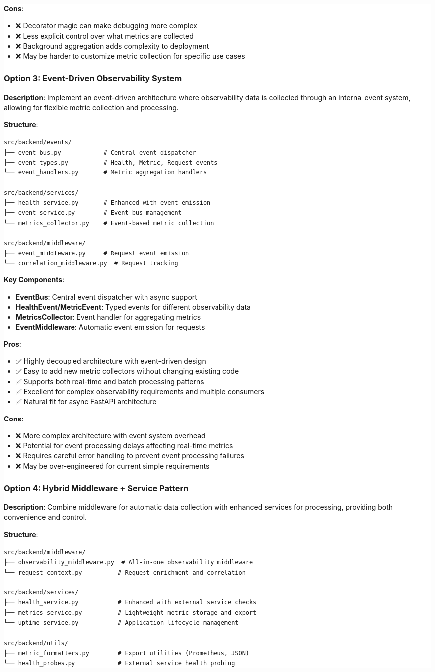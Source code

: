 **Cons**:
- ❌ Decorator magic can make debugging more complex
- ❌ Less explicit control over what metrics are collected
- ❌ Background aggregation adds complexity to deployment
- ❌ May be harder to customize metric collection for specific use cases

### Option 3: Event-Driven Observability System

**Description**: Implement an event-driven architecture where observability data is collected through an internal event system, allowing for flexible metric collection and processing.

**Structure**:
```
src/backend/events/
├── event_bus.py            # Central event dispatcher
├── event_types.py          # Health, Metric, Request events
└── event_handlers.py       # Metric aggregation handlers

src/backend/services/
├── health_service.py       # Enhanced with event emission
├── event_service.py        # Event bus management
└── metrics_collector.py    # Event-based metric collection

src/backend/middleware/
├── event_middleware.py     # Request event emission
└── correlation_middleware.py  # Request tracking
```

**Key Components**:
- **EventBus**: Central event dispatcher with async support
- **HealthEvent/MetricEvent**: Typed events for different observability data
- **MetricsCollector**: Event handler for aggregating metrics
- **EventMiddleware**: Automatic event emission for requests

**Pros**:
- ✅ Highly decoupled architecture with event-driven design
- ✅ Easy to add new metric collectors without changing existing code
- ✅ Supports both real-time and batch processing patterns
- ✅ Excellent for complex observability requirements and multiple consumers
- ✅ Natural fit for async FastAPI architecture

**Cons**:
- ❌ More complex architecture with event system overhead
- ❌ Potential for event processing delays affecting real-time metrics
- ❌ Requires careful error handling to prevent event processing failures
- ❌ May be over-engineered for current simple requirements

### Option 4: Hybrid Middleware + Service Pattern

**Description**: Combine middleware for automatic data collection with enhanced services for processing, providing both convenience and control.

**Structure**:
```
src/backend/middleware/
├── observability_middleware.py  # All-in-one observability middleware
└── request_context.py          # Request enrichment and correlation

src/backend/services/
├── health_service.py           # Enhanced with external service checks
├── metrics_service.py          # Lightweight metric storage and export
└── uptime_service.py           # Application lifecycle management

src/backend/utils/
├── metric_formatters.py        # Export utilities (Prometheus, JSON)
└── health_probes.py            # External service health probing
```